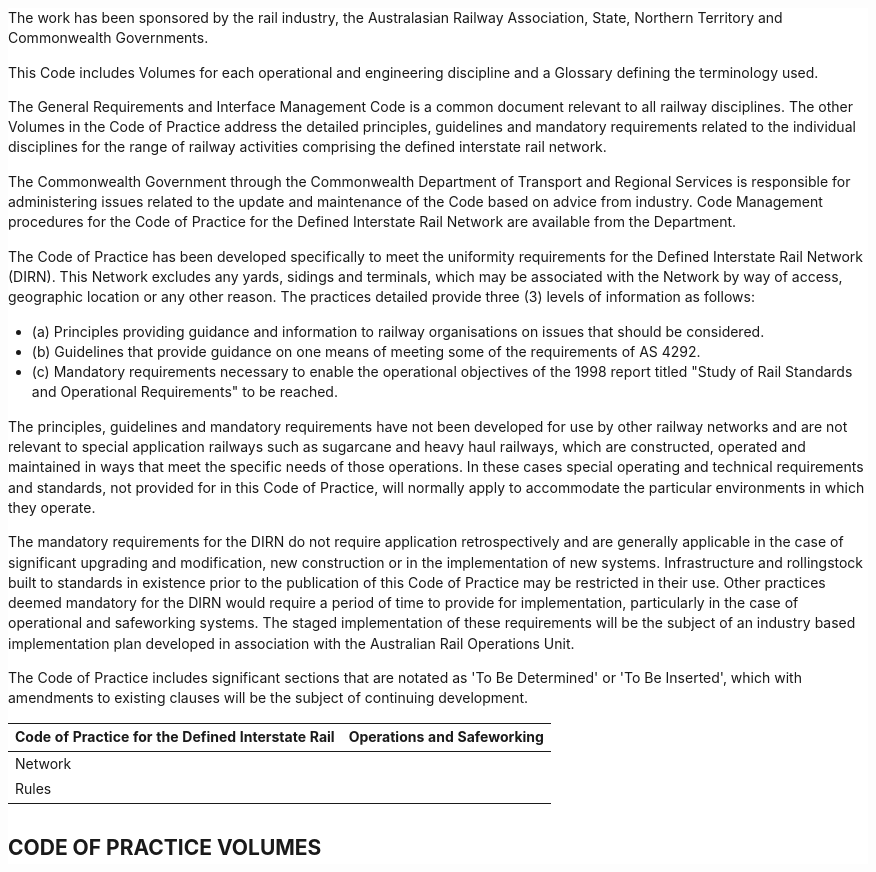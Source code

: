 The  work  has  been  sponsored  by  the  rail  industry,  the  Australasian  Railway  Association,  State, Northern Territory and Commonwealth Governments.

This Code includes Volumes for each operational and engineering discipline and a Glossary defining the terminology used.

The General Requirements and Interface Management Code is a common document relevant to all railway  disciplines.    The  other  Volumes  in  the  Code  of  Practice  address  the  detailed  principles, guidelines and mandatory requirements related to the individual disciplines for the range of railway activities comprising the defined interstate rail network.

The Commonwealth Government through the Commonwealth Department of Transport and Regional Services is responsible for administering issues related to the update and maintenance of the  Code based  on  advice  from  industry.   Code  Management  procedures  for  the  Code  of  Practice for  the Defined Interstate Rail Network are available from the Department.

The Code of Practice has been developed specifically to meet the uniformity requirements for the Defined Interstate Rail Network (DIRN).  This Network excludes any  yards, sidings and terminals, which  may  be  associated  with  the  Network  by  way  of  access,  geographic  location  or  any  other reason. The practices detailed provide three (3) levels of information as follows:

- (a) Principles  providing  guidance  and  information  to  railway  organisations  on  issues  that should be considered.
- (b) Guidelines that provide guidance on one means of meeting some of the requirements of AS 4292.
- (c) Mandatory  requirements  necessary  to  enable  the  operational  objectives  of  the  1998 report titled "Study of Rail Standards and Operational Requirements" to be reached.

The principles, guidelines  and mandatory requirements have not been developed for use by other railway networks and are not relevant to special application railways such as sugarcane and heavy haul railways, which are constructed, operated and maintained in ways that meet the specific needs of those operations.  In these cases special operating and technical requirements and standards, not provided for in this Code of Practice, will normally apply to accommodate the particular environments in which they operate.

The  mandatory  requirements  for  the  DIRN  do  not  require  application  retrospectively  and  are generally  applicable  in  the  case  of  significant  upgrading  and  modification,  new  construction  or  in the implementation of new systems. Infrastructure and rollingstock built to standards in existence prior  to  the  publication  of  this  Code  of  Practice  may  be  restricted  in  their  use.  Other practices deemed  mandatory  for  the DIRN  would  require a period of time to provide for implementation, particularly  in  the  case  of  operational  and  safeworking  systems.    The  staged implementation  of  these  requirements  will  be  the  subject  of  an  industry based  implementation plan  developed  in association with the Australian Rail Operations Unit.

The Code of Practice  includes  significant  sections  that  are  notated  as  'To  Be  Determined'  or  'To Be  Inserted', which  with  amendments  to  existing  clauses  will  be  the  subject  of  continuing development.

| Code of Practice for the Defined Interstate Rail   | Operations and Safeworking   |
|----------------------------------------------------|------------------------------|
| Network                                            |                              |
| Rules                                              |                              |

## CODE OF PRACTICE VOLUMES
